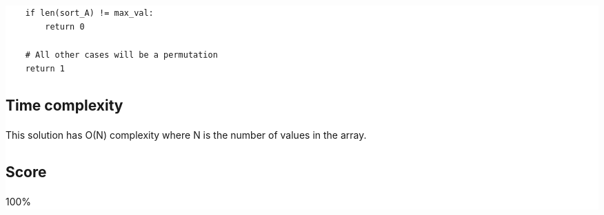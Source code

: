 ```
    if len(sort_A) != max_val:
        return 0
        
    # All other cases will be a permutation
    return 1

```
## Time complexity
This solution has O(N) complexity where N is the number of values in the array.
## Score
100%
